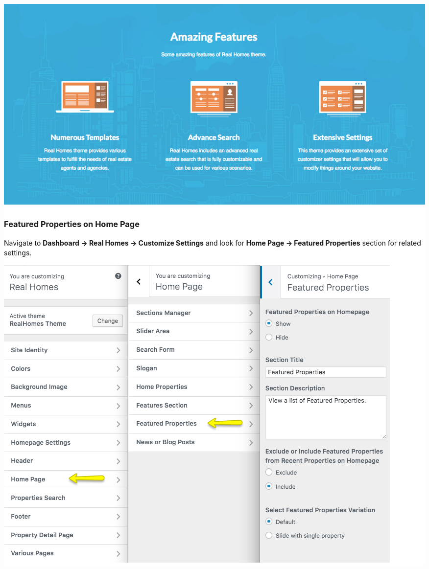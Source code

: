 ![Properties On Home Page](images/home-setup/features-settings-classic-combined3.png)

### **Featured Properties on Home Page**

Navigate to **Dashboard → Real Homes → Customize Settings** and look for **Home Page → Featured Properties** section for related settings.

![Featured Properties Settings](images/home-setup/featured-properties-settings-full.png)
